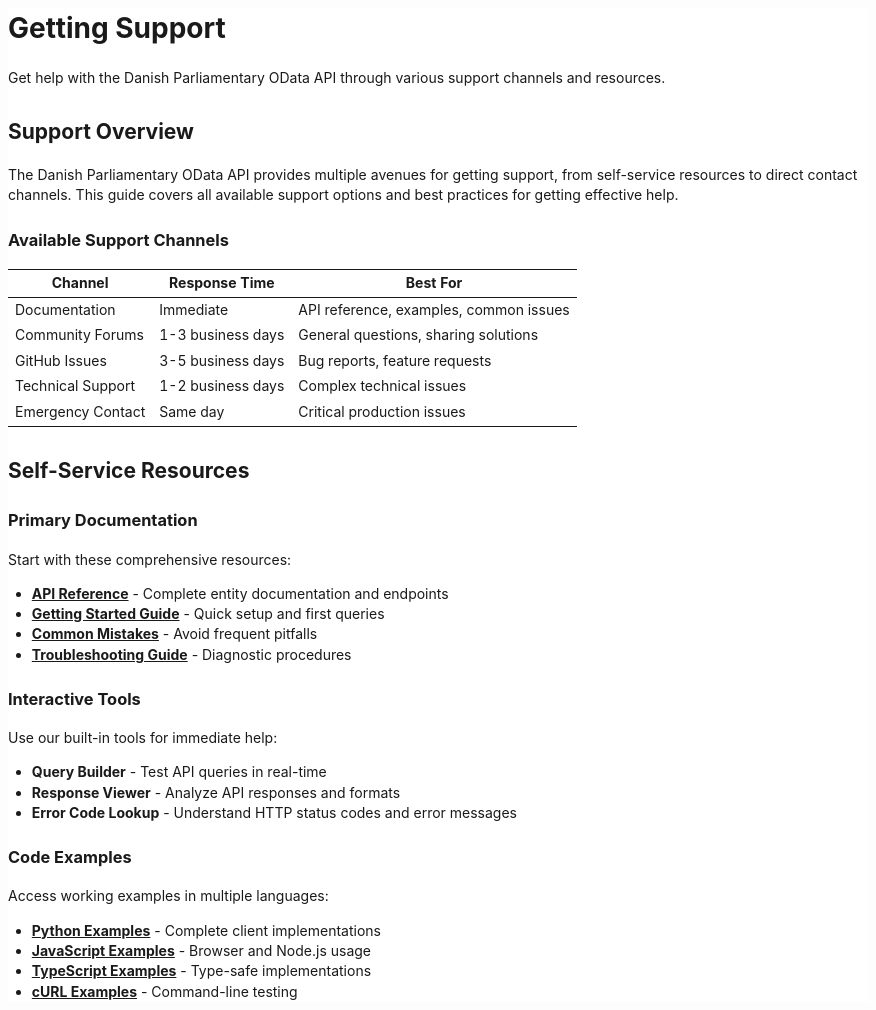 # Getting Support

Get help with the Danish Parliamentary OData API through various support channels and resources.

## Support Overview

The Danish Parliamentary OData API provides multiple avenues for getting support, from self-service resources to direct contact channels. This guide covers all available support options and best practices for getting effective help.

### Available Support Channels

| Channel | Response Time | Best For |
|---------|--------------|----------|
| Documentation | Immediate | API reference, examples, common issues |
| Community Forums | 1-3 business days | General questions, sharing solutions |
| GitHub Issues | 3-5 business days | Bug reports, feature requests |
| Technical Support | 1-2 business days | Complex technical issues |
| Emergency Contact | Same day | Critical production issues |

## Self-Service Resources

### Primary Documentation

Start with these comprehensive resources:

- **[API Reference](/api-reference/)** - Complete entity documentation and endpoints
- **[Getting Started Guide](/getting-started/)** - Quick setup and first queries
- **[Common Mistakes](/getting-started/common-mistakes/)** - Avoid frequent pitfalls
- **[Troubleshooting Guide](/production/troubleshooting/)** - Diagnostic procedures

### Interactive Tools

Use our built-in tools for immediate help:

- **Query Builder** - Test API queries in real-time
- **Response Viewer** - Analyze API responses and formats
- **Error Code Lookup** - Understand HTTP status codes and error messages

### Code Examples

Access working examples in multiple languages:

- **[Python Examples](/code-examples/python/)** - Complete client implementations
- **[JavaScript Examples](/code-examples/javascript/)** - Browser and Node.js usage
- **[TypeScript Examples](/code-examples/typescript/)** - Type-safe implementations
- **[cURL Examples](/code-examples/curl/)** - Command-line testing
